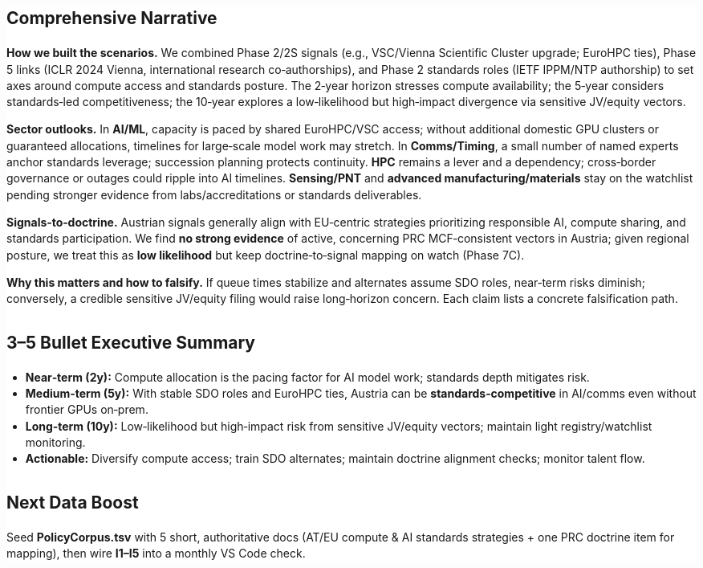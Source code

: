## Comprehensive Narrative

**How we built the scenarios.** We combined Phase 2/2S signals (e.g., VSC/Vienna Scientific Cluster upgrade; EuroHPC ties), Phase 5 links (ICLR 2024 Vienna, international research co‑authorships), and Phase 2 standards roles (IETF IPPM/NTP authorship) to set axes around compute access and standards posture. The 2‑year horizon stresses compute availability; the 5‑year considers standards‑led competitiveness; the 10‑year explores a low‑likelihood but high‑impact divergence via sensitive JV/equity vectors.

**Sector outlooks.** In **AI/ML**, capacity is paced by shared EuroHPC/VSC access; without additional domestic GPU clusters or guaranteed allocations, timelines for large‑scale model work may stretch. In **Comms/Timing**, a small number of named experts anchor standards leverage; succession planning protects continuity. **HPC** remains a lever and a dependency; cross‑border governance or outages could ripple into AI timelines. **Sensing/PNT** and **advanced manufacturing/materials** stay on the watchlist pending stronger evidence from labs/accreditations or standards deliverables.

**Signals‑to‑doctrine.** Austrian signals generally align with EU‑centric strategies prioritizing responsible AI, compute sharing, and standards participation. We find **no strong evidence** of active, concerning PRC MCF‑consistent vectors in Austria; given regional posture, we treat this as **low likelihood** but keep doctrine‑to‑signal mapping on watch (Phase 7C).

**Why this matters and how to falsify.** If queue times stabilize and alternates assume SDO roles, near‑term risks diminish; conversely, a credible sensitive JV/equity filing would raise long‑horizon concern. Each claim lists a concrete falsification path.

## 3–5 Bullet Executive Summary

- **Near‑term (2y):** Compute allocation is the pacing factor for AI model work; standards depth mitigates risk.
- **Medium‑term (5y):** With stable SDO roles and EuroHPC ties, Austria can be **standards‑competitive** in AI/comms even without frontier GPUs on‑prem.
- **Long‑term (10y):** Low‑likelihood but high‑impact risk from sensitive JV/equity vectors; maintain light registry/watchlist monitoring.
- **Actionable:** Diversify compute access; train SDO alternates; maintain doctrine alignment checks; monitor talent flow.

## Next Data Boost
Seed **PolicyCorpus.tsv** with 5 short, authoritative docs (AT/EU compute & AI standards strategies + one PRC doctrine item for mapping), then wire **I1–I5** into a monthly VS Code check.